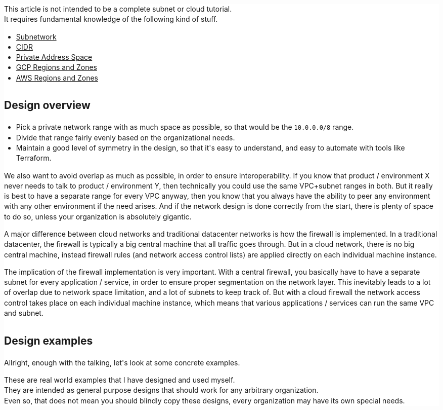 This article is not intended to be a complete subnet or cloud tutorial.  
It requires fundamental knowledge of the following kind of stuff.

- [Subnetwork][subnetwork]
- [CIDR][cidr]
- [Private Address Space][private-ranges]
- [GCP Regions and Zones][gcp-regions-and-zones]
- [AWS Regions and Zones][aws-regions-and-zones]



## Design overview

- Pick a private network range with as much space as possible,
so that would be the `10.0.0.0/8` range.
- Divide that range fairly evenly based on the organizational needs.
- Maintain a good level of symmetry in the design, so that it's easy to understand,
  and easy to automate with tools like Terraform.

We also want to avoid overlap as much as possible, in order to ensure interoperability.
If you know that product / environment X never needs to talk to product / environment Y,
then technically you could use the same VPC+subnet ranges in both.
But it really is best to have a separate range for every VPC anyway,
then you know that you always have the ability to
peer any environment with any other environment if the need arises.
And if the network design is done correctly from the start,
there is plenty of space to do so, unless your organization is absolutely gigantic.

A major difference between cloud networks and traditional datacenter networks is
how the firewall is implemented. In a traditional datacenter,
the firewall is typically a big central machine that all traffic goes through.
But in a cloud network, there is no big central machine,
instead firewall rules (and network access control lists)
are applied directly on each individual machine instance.

The implication of the firewall implementation is very important.
With a central firewall, you basically have to have a separate subnet for every
application / service, in order to ensure proper segmentation on the network layer.
This inevitably leads to a lot of overlap due to network space limitation,
and a lot of subnets to keep track of.
But with a cloud firewall the network access control
takes place on each individual machine instance,
which means that various applications / services can run the same VPC and subnet.



## Design examples

Allright, enough with the talking, let's look at some concrete examples.



<div class="note note-info">
These are real world examples that I have designed and used myself.<br>
They are intended as general purpose designs
that should work for any arbitrary organization.<br>
Even so, that does not mean you should blindly copy these designs,
every organization may have its own special needs.
</div>


[subnetwork]: https://en.wikipedia.org/wiki/Subnetwork
[cidr]: https://en.wikipedia.org/wiki/Classless_Inter-Domain_Routing
[private-ranges]: https://www.arin.net/reference/research/statistics/address_filters/
[gcp-regions-and-zones]: https://cloud.google.com/compute/docs/regions-zones
[aws-regions-and-zones]: https://docs.aws.amazon.com/AWSEC2/latest/UserGuide/using-regions-availability-zones.html
[subnet-calculator]: /subnet-calculator/